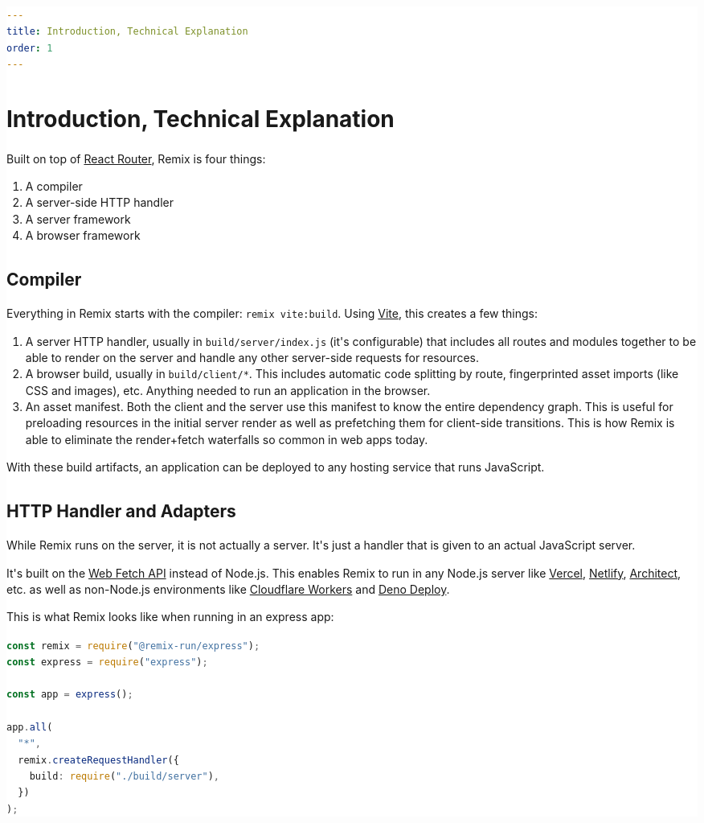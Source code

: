```yaml
---
title: Introduction, Technical Explanation
order: 1
---
```


# Introduction, Technical Explanation

Built on top of [React Router][react_router], Remix is four things:

1. A compiler
2. A server-side HTTP handler
3. A server framework
4. A browser framework

## Compiler

Everything in Remix starts with the compiler: `remix vite:build`. Using [Vite], this creates a few things:

1. A server HTTP handler, usually in `build/server/index.js` (it's configurable) that includes all routes and modules together to be able to render on the server and handle any other server-side requests for resources.
2. A browser build, usually in `build/client/*`. This includes automatic code splitting by route, fingerprinted asset imports (like CSS and images), etc. Anything needed to run an application in the browser.
3. An asset manifest. Both the client and the server use this manifest to know the entire dependency graph. This is useful for preloading resources in the initial server render as well as prefetching them for client-side transitions. This is how Remix is able to eliminate the render+fetch waterfalls so common in web apps today.

With these build artifacts, an application can be deployed to any hosting service that runs JavaScript.

## HTTP Handler and Adapters

While Remix runs on the server, it is not actually a server. It's just a handler that is given to an actual JavaScript server.

It's built on the [Web Fetch API][fetch] instead of Node.js. This enables Remix to run in any Node.js server like [Vercel][vercel], [Netlify][netlify], [Architect][arc], etc. as well as non-Node.js environments like [Cloudflare Workers][cf] and [Deno Deploy][deno].

This is what Remix looks like when running in an express app:

```ts lines=[2,6-9]
const remix = require("@remix-run/express");
const express = require("express");

const app = express();

app.all(
  "*",
  remix.createRequestHandler({
    build: require("./build/server"),
  })
);
```


[vite]: https://vitejs.dev
[cf]: https://workers.cloudflare.com/
[deno]: https://deno.com/deploy/docs
[fetch]: https://developer.mozilla.org/en-US/docs/Web/API/Fetch_API
[vercel]: https://vercel.com
[netlify]: https://netlify.com
[arc]: https://arc.codes
[react_router]: https://reactrouter.com